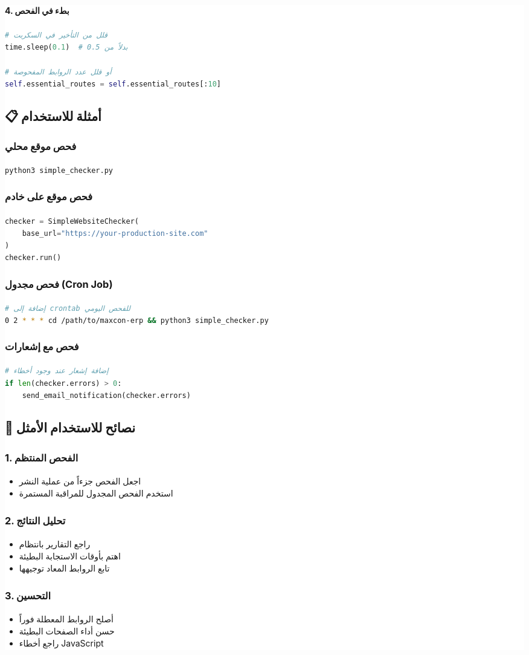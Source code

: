 #### 4. بطء في الفحص
```python
# قلل من التأخير في السكربت
time.sleep(0.1)  # بدلاً من 0.5

# أو قلل عدد الروابط المفحوصة
self.essential_routes = self.essential_routes[:10]
```

## 📋 أمثلة للاستخدام

### فحص موقع محلي
```bash
python3 simple_checker.py
```

### فحص موقع على خادم
```python
checker = SimpleWebsiteChecker(
    base_url="https://your-production-site.com"
)
checker.run()
```

### فحص مجدول (Cron Job)
```bash
# إضافة إلى crontab للفحص اليومي
0 2 * * * cd /path/to/maxcon-erp && python3 simple_checker.py
```

### فحص مع إشعارات
```python
# إضافة إشعار عند وجود أخطاء
if len(checker.errors) > 0:
    send_email_notification(checker.errors)
```

## 🎯 نصائح للاستخدام الأمثل

### 1. الفحص المنتظم
- اجعل الفحص جزءاً من عملية النشر
- استخدم الفحص المجدول للمراقبة المستمرة

### 2. تحليل النتائج
- راجع التقارير بانتظام
- اهتم بأوقات الاستجابة البطيئة
- تابع الروابط المعاد توجيهها

### 3. التحسين
- أصلح الروابط المعطلة فوراً
- حسن أداء الصفحات البطيئة
- راجع أخطاء JavaScript
